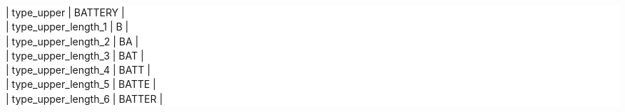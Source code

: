 | type_upper | BATTERY |  
| type_upper_length_1 | B |  
| type_upper_length_2 | BA |  
| type_upper_length_3 | BAT |  
| type_upper_length_4 | BATT |  
| type_upper_length_5 | BATTE |  
| type_upper_length_6 | BATTER |  
